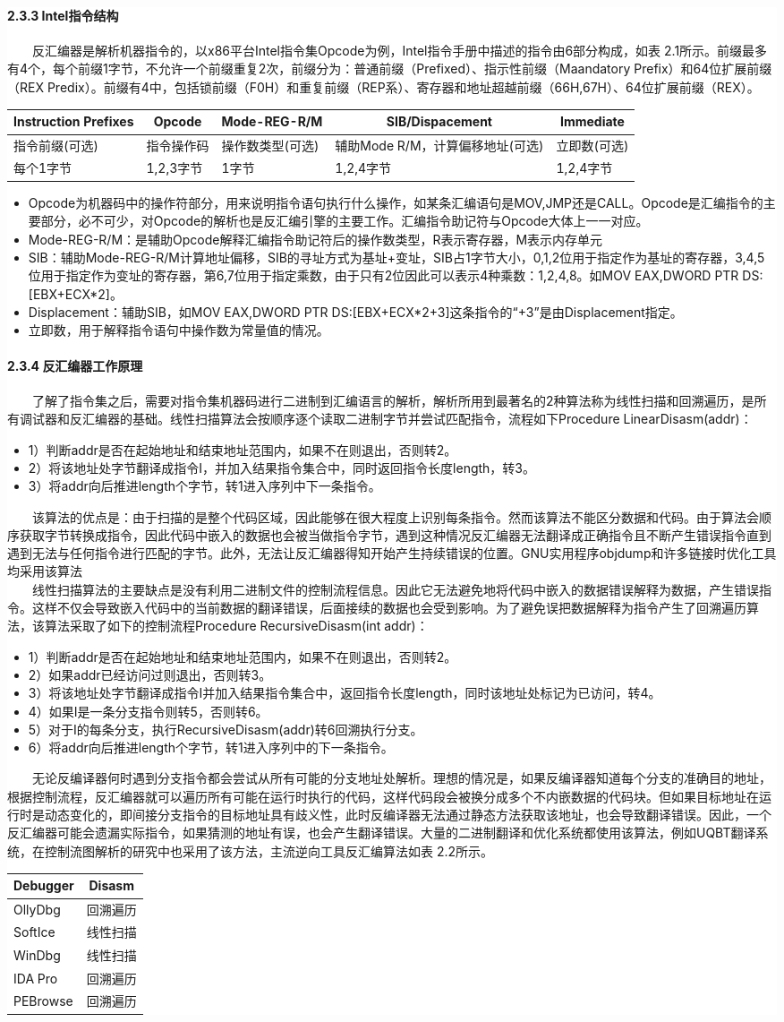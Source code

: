 #### 2.3.3 Intel指令结构

&emsp;&emsp;反汇编器是解析机器指令的，以x86平台Intel指令集Opcode为例，Intel指令手册中描述的指令由6部分构成，如表 2.1所示。前缀最多有4个，每个前缀1字节，不允许一个前缀重复2次，前缀分为：普通前缀（Prefixed）、指示性前缀（Maandatory Prefix）和64位扩展前缀（REX Predix）。前缀有4中，包括锁前缀（F0H）和重复前缀（REP系）、寄存器和地址超越前缀（66H,67H）、64位扩展前缀（REX）。   

|Instruction Prefixes|Opcode    |Mode-REG-R/M    |SIB/Dispacement               |Immediate    |
|--------------------|----------|----------------|--------------------------------|-------------|
|指令前缀(可选)		 |指令操作码|操作数类型(可选)|辅助Mode R/M，计算偏移地址(可选)|立即数(可选) |
|每个1字节			 |1,2,3字节	|1字节           |1,2,4字节                       |1,2,4字节    |

* Opcode为机器码中的操作符部分，用来说明指令语句执行什么操作，如某条汇编语句是MOV,JMP还是CALL。Opcode是汇编指令的主要部分，必不可少，对Opcode的解析也是反汇编引擎的主要工作。汇编指令助记符与Opcode大体上一一对应。  
* Mode-REG-R/M：是辅助Opcode解释汇编指令助记符后的操作数类型，R表示寄存器，M表示内存单元  
* SIB：辅助Mode-REG-R/M计算地址偏移，SIB的寻址方式为基址+变址，SIB占1字节大小，0,1,2位用于指定作为基址的寄存器，3,4,5位用于指定作为变址的寄存器，第6,7位用于指定乘数，由于只有2位因此可以表示4种乘数：1,2,4,8。如MOV EAX,DWORD PTR DS:[EBX+ECX*2]。  
* Displacement：辅助SIB，如MOV EAX,DWORD PTR DS:[EBX+ECX*2+3]这条指令的“+3”是由Displacement指定。  
* 立即数，用于解释指令语句中操作数为常量值的情况。  

#### 2.3.4 反汇编器工作原理

&emsp;&emsp;了解了指令集之后，需要对指令集机器码进行二进制到汇编语言的解析，解析所用到最著名的2种算法称为线性扫描和回溯遍历，是所有调试器和反汇编器的基础。线性扫描算法会按顺序逐个读取二进制字节并尝试匹配指令，流程如下Procedure LinearDisasm(addr)：  
* 1）判断addr是否在起始地址和结束地址范围内，如果不在则退出，否则转2。  
* 2）将该地址处字节翻译成指令I，并加入结果指令集合中，同时返回指令长度length，转3。  
* 3）将addr向后推进length个字节，转1进入序列中下一条指令。  

&emsp;&emsp;该算法的优点是：由于扫描的是整个代码区域，因此能够在很大程度上识别每条指令。然而该算法不能区分数据和代码。由于算法会顺序获取字节转换成指令，因此代码中嵌入的数据也会被当做指令字节，遇到这种情况反汇编器无法翻译成正确指令且不断产生错误指令直到遇到无法与任何指令进行匹配的字节。此外，无法让反汇编器得知开始产生持续错误的位置。GNU实用程序objdump和许多链接时优化工具均采用该算法  
&emsp;&emsp;线性扫描算法的主要缺点是没有利用二进制文件的控制流程信息。因此它无法避免地将代码中嵌入的数据错误解释为数据，产生错误指令。这样不仅会导致嵌入代码中的当前数据的翻译错误，后面接续的数据也会受到影响。为了避免误把数据解释为指令产生了回溯遍历算法，该算法采取了如下的控制流程Procedure RecursiveDisasm(int addr)：  
* 1）判断addr是否在起始地址和结束地址范围内，如果不在则退出，否则转2。  
* 2）如果addr已经访问过则退出，否则转3。   
* 3）将该地址处字节翻译成指令I并加入结果指令集合中，返回指令长度length，同时该地址处标记为已访问，转4。  
* 4）如果I是一条分支指令则转5，否则转6。  
* 5）对于I的每条分支，执行RecursiveDisasm(addr)转6回溯执行分支。  
* 6）将addr向后推进length个字节，转1进入序列中的下一条指令。  

&emsp;&emsp;无论反编译器何时遇到分支指令都会尝试从所有可能的分支地址处解析。理想的情况是，如果反编译器知道每个分支的准确目的地址，根据控制流程，反汇编器就可以遍历所有可能在运行时执行的代码，这样代码段会被换分成多个不内嵌数据的代码块。但如果目标地址在运行时是动态变化的，即间接分支指令的目标地址具有歧义性，此时反编译器无法通过静态方法获取该地址，也会导致翻译错误。因此，一个反汇编器可能会遗漏实际指令，如果猜测的地址有误，也会产生翻译错误。大量的二进制翻译和优化系统都使用该算法，例如UQBT翻译系统，在控制流图解析的研究中也采用了该方法，主流逆向工具反汇编算法如表 2.2所示。

|Debugger|Disasm  |
|--------|--------|
|OllyDbg |回溯遍历|
|SoftIce |线性扫描|
|WinDbg  |线性扫描|
|IDA Pro |回溯遍历|
|PEBrowse|回溯遍历|
